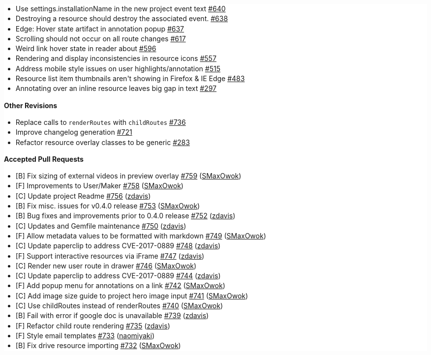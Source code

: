 - Use settings.installationName in the new project event text [\#640](https://github.com/ManifoldScholar/manifold/issues/640)
- Destroying a resource should destroy the associated event. [\#638](https://github.com/ManifoldScholar/manifold/issues/638)
- Edge: Hover state artifact in annotation popup [\#637](https://github.com/ManifoldScholar/manifold/issues/637)
- Scrolling should not occur on all route changes [\#617](https://github.com/ManifoldScholar/manifold/issues/617)
- Weird link hover state in reader about [\#596](https://github.com/ManifoldScholar/manifold/issues/596)
- Rendering and display inconsistencies in resource icons [\#557](https://github.com/ManifoldScholar/manifold/issues/557)
- Address mobile style issues on user highlights/annotation [\#515](https://github.com/ManifoldScholar/manifold/issues/515)
- Resource list item thumbnails aren't showing in Firefox & IE Edge [\#483](https://github.com/ManifoldScholar/manifold/issues/483)
- Annotating over an inline resource leaves big gap in text [\#297](https://github.com/ManifoldScholar/manifold/issues/297)

**Other Revisions**

- Replace calls to `renderRoutes` with `childRoutes` [\#736](https://github.com/ManifoldScholar/manifold/issues/736)
- Improve changelog generation [\#721](https://github.com/ManifoldScholar/manifold/issues/721)
- Refactor resource overlay classes to be generic [\#283](https://github.com/ManifoldScholar/manifold/issues/283)

**Accepted Pull Requests**

- \[B\] Fix sizing of external videos in preview overlay [\#759](https://github.com/ManifoldScholar/manifold/pull/759) ([SMaxOwok](https://github.com/SMaxOwok))
- \[F\] Improvements to User/Maker [\#758](https://github.com/ManifoldScholar/manifold/pull/758) ([SMaxOwok](https://github.com/SMaxOwok))
- \[C\] Update project Readme [\#756](https://github.com/ManifoldScholar/manifold/pull/756) ([zdavis](https://github.com/zdavis))
- \[B\] Fix misc. issues for v0.4.0 release [\#753](https://github.com/ManifoldScholar/manifold/pull/753) ([SMaxOwok](https://github.com/SMaxOwok))
- \[B\] Bug fixes and improvements prior to 0.4.0 release [\#752](https://github.com/ManifoldScholar/manifold/pull/752) ([zdavis](https://github.com/zdavis))
- \[C\] Updates and Gemfile maintenance [\#750](https://github.com/ManifoldScholar/manifold/pull/750) ([zdavis](https://github.com/zdavis))
- \[F\] Allow metadata values to be formatted with markdown [\#749](https://github.com/ManifoldScholar/manifold/pull/749) ([SMaxOwok](https://github.com/SMaxOwok))
- \[C\] Update paperclip to address CVE-2017-0889 [\#748](https://github.com/ManifoldScholar/manifold/pull/748) ([zdavis](https://github.com/zdavis))
- \[F\] Support interactive resources via iFrame [\#747](https://github.com/ManifoldScholar/manifold/pull/747) ([zdavis](https://github.com/zdavis))
- \[C\] Render new user route in drawer [\#746](https://github.com/ManifoldScholar/manifold/pull/746) ([SMaxOwok](https://github.com/SMaxOwok))
- \[C\] Update paperclip to address CVE-2017-0889 [\#744](https://github.com/ManifoldScholar/manifold/pull/744) ([zdavis](https://github.com/zdavis))
- \[F\] Add popup menu for annotations on a link [\#742](https://github.com/ManifoldScholar/manifold/pull/742) ([SMaxOwok](https://github.com/SMaxOwok))
- \[C\] Add image size guide to project hero image input [\#741](https://github.com/ManifoldScholar/manifold/pull/741) ([SMaxOwok](https://github.com/SMaxOwok))
- \[C\] Use childRoutes instead of renderRoutes [\#740](https://github.com/ManifoldScholar/manifold/pull/740) ([SMaxOwok](https://github.com/SMaxOwok))
- \[B\] Fail with error if google doc is unavailable [\#739](https://github.com/ManifoldScholar/manifold/pull/739) ([zdavis](https://github.com/zdavis))
- \[F\] Refactor child route rendering [\#735](https://github.com/ManifoldScholar/manifold/pull/735) ([zdavis](https://github.com/zdavis))
- \[F\] Style email templates [\#733](https://github.com/ManifoldScholar/manifold/pull/733) ([naomiyaki](https://github.com/naomiyaki))
- \[B\] Fix drive resource importing [\#732](https://github.com/ManifoldScholar/manifold/pull/732) ([SMaxOwok](https://github.com/SMaxOwok))
